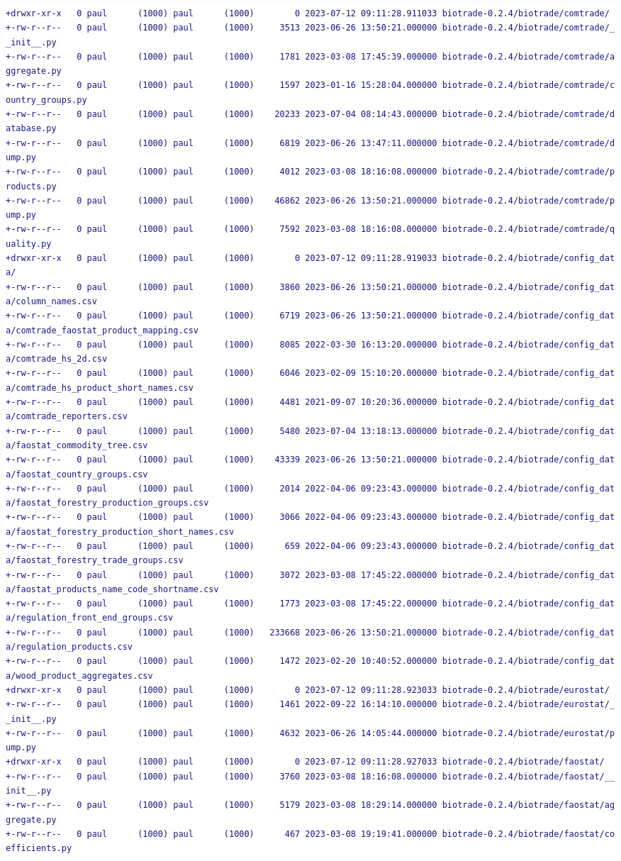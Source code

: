 ```diff
+drwxr-xr-x   0 paul      (1000) paul      (1000)        0 2023-07-12 09:11:28.911033 biotrade-0.2.4/biotrade/comtrade/
+-rw-r--r--   0 paul      (1000) paul      (1000)     3513 2023-06-26 13:50:21.000000 biotrade-0.2.4/biotrade/comtrade/__init__.py
+-rw-r--r--   0 paul      (1000) paul      (1000)     1781 2023-03-08 17:45:39.000000 biotrade-0.2.4/biotrade/comtrade/aggregate.py
+-rw-r--r--   0 paul      (1000) paul      (1000)     1597 2023-01-16 15:28:04.000000 biotrade-0.2.4/biotrade/comtrade/country_groups.py
+-rw-r--r--   0 paul      (1000) paul      (1000)    20233 2023-07-04 08:14:43.000000 biotrade-0.2.4/biotrade/comtrade/database.py
+-rw-r--r--   0 paul      (1000) paul      (1000)     6819 2023-06-26 13:47:11.000000 biotrade-0.2.4/biotrade/comtrade/dump.py
+-rw-r--r--   0 paul      (1000) paul      (1000)     4012 2023-03-08 18:16:08.000000 biotrade-0.2.4/biotrade/comtrade/products.py
+-rw-r--r--   0 paul      (1000) paul      (1000)    46862 2023-06-26 13:50:21.000000 biotrade-0.2.4/biotrade/comtrade/pump.py
+-rw-r--r--   0 paul      (1000) paul      (1000)     7592 2023-03-08 18:16:08.000000 biotrade-0.2.4/biotrade/comtrade/quality.py
+drwxr-xr-x   0 paul      (1000) paul      (1000)        0 2023-07-12 09:11:28.919033 biotrade-0.2.4/biotrade/config_data/
+-rw-r--r--   0 paul      (1000) paul      (1000)     3860 2023-06-26 13:50:21.000000 biotrade-0.2.4/biotrade/config_data/column_names.csv
+-rw-r--r--   0 paul      (1000) paul      (1000)     6719 2023-06-26 13:50:21.000000 biotrade-0.2.4/biotrade/config_data/comtrade_faostat_product_mapping.csv
+-rw-r--r--   0 paul      (1000) paul      (1000)     8085 2022-03-30 16:13:20.000000 biotrade-0.2.4/biotrade/config_data/comtrade_hs_2d.csv
+-rw-r--r--   0 paul      (1000) paul      (1000)     6046 2023-02-09 15:10:20.000000 biotrade-0.2.4/biotrade/config_data/comtrade_hs_product_short_names.csv
+-rw-r--r--   0 paul      (1000) paul      (1000)     4481 2021-09-07 10:20:36.000000 biotrade-0.2.4/biotrade/config_data/comtrade_reporters.csv
+-rw-r--r--   0 paul      (1000) paul      (1000)     5480 2023-07-04 13:18:13.000000 biotrade-0.2.4/biotrade/config_data/faostat_commodity_tree.csv
+-rw-r--r--   0 paul      (1000) paul      (1000)    43339 2023-06-26 13:50:21.000000 biotrade-0.2.4/biotrade/config_data/faostat_country_groups.csv
+-rw-r--r--   0 paul      (1000) paul      (1000)     2014 2022-04-06 09:23:43.000000 biotrade-0.2.4/biotrade/config_data/faostat_forestry_production_groups.csv
+-rw-r--r--   0 paul      (1000) paul      (1000)     3066 2022-04-06 09:23:43.000000 biotrade-0.2.4/biotrade/config_data/faostat_forestry_production_short_names.csv
+-rw-r--r--   0 paul      (1000) paul      (1000)      659 2022-04-06 09:23:43.000000 biotrade-0.2.4/biotrade/config_data/faostat_forestry_trade_groups.csv
+-rw-r--r--   0 paul      (1000) paul      (1000)     3072 2023-03-08 17:45:22.000000 biotrade-0.2.4/biotrade/config_data/faostat_products_name_code_shortname.csv
+-rw-r--r--   0 paul      (1000) paul      (1000)     1773 2023-03-08 17:45:22.000000 biotrade-0.2.4/biotrade/config_data/regulation_front_end_groups.csv
+-rw-r--r--   0 paul      (1000) paul      (1000)   233668 2023-06-26 13:50:21.000000 biotrade-0.2.4/biotrade/config_data/regulation_products.csv
+-rw-r--r--   0 paul      (1000) paul      (1000)     1472 2023-02-20 10:40:52.000000 biotrade-0.2.4/biotrade/config_data/wood_product_aggregates.csv
+drwxr-xr-x   0 paul      (1000) paul      (1000)        0 2023-07-12 09:11:28.923033 biotrade-0.2.4/biotrade/eurostat/
+-rw-r--r--   0 paul      (1000) paul      (1000)     1461 2022-09-22 16:14:10.000000 biotrade-0.2.4/biotrade/eurostat/__init__.py
+-rw-r--r--   0 paul      (1000) paul      (1000)     4632 2023-06-26 14:05:44.000000 biotrade-0.2.4/biotrade/eurostat/pump.py
+drwxr-xr-x   0 paul      (1000) paul      (1000)        0 2023-07-12 09:11:28.927033 biotrade-0.2.4/biotrade/faostat/
+-rw-r--r--   0 paul      (1000) paul      (1000)     3760 2023-03-08 18:16:08.000000 biotrade-0.2.4/biotrade/faostat/__init__.py
+-rw-r--r--   0 paul      (1000) paul      (1000)     5179 2023-03-08 18:29:14.000000 biotrade-0.2.4/biotrade/faostat/aggregate.py
+-rw-r--r--   0 paul      (1000) paul      (1000)      467 2023-03-08 19:19:41.000000 biotrade-0.2.4/biotrade/faostat/coefficients.py
```